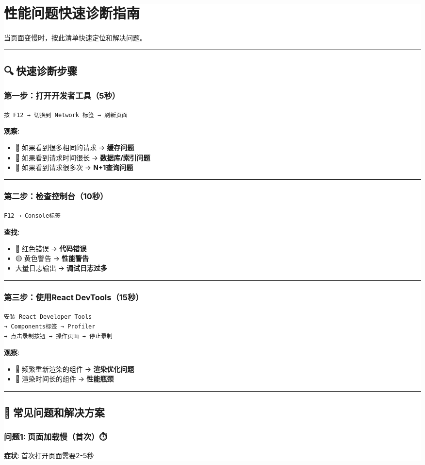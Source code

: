 # 性能问题快速诊断指南

当页面变慢时，按此清单快速定位和解决问题。

---

## 🔍 快速诊断步骤

### 第一步：打开开发者工具（5秒）

```
按 F12 → 切换到 Network 标签 → 刷新页面
```

**观察**:
- 🔴 如果看到很多相同的请求 → **缓存问题**
- 🔴 如果看到请求时间很长 → **数据库/索引问题**
- 🔴 如果看到请求很多次 → **N+1查询问题**

---

### 第二步：检查控制台（10秒）

```
F12 → Console标签
```

**查找**:
- 🔴 红色错误 → **代码错误**
- 🟡 黄色警告 → **性能警告**
- 大量日志输出 → **调试日志过多**

---

### 第三步：使用React DevTools（15秒）

```
安装 React Developer Tools
→ Components标签 → Profiler
→ 点击录制按钮 → 操作页面 → 停止录制
```

**观察**:
- 🔴 频繁重新渲染的组件 → **渲染优化问题**
- 🔴 渲染时间长的组件 → **性能瓶颈**

---

## 🎯 常见问题和解决方案

### 问题1: 页面加载慢（首次）⏱️

**症状**: 首次打开页面需要2-5秒
